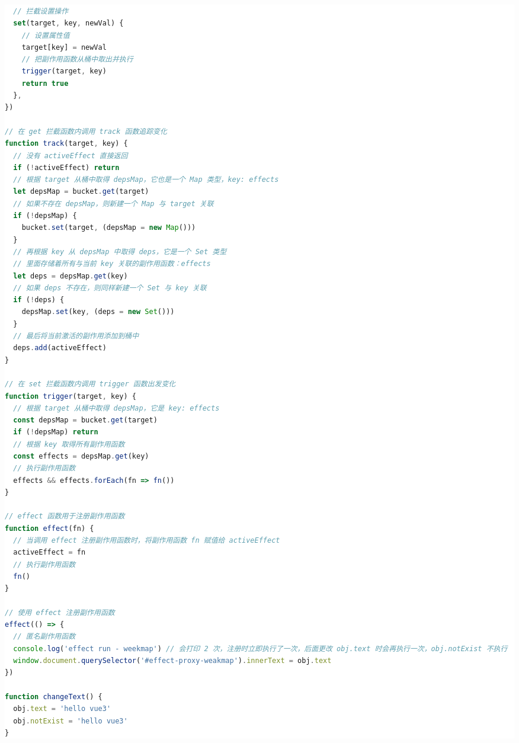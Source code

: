 ```js
  // 拦截设置操作
  set(target, key, newVal) {
    // 设置属性值
    target[key] = newVal
    // 把副作用函数从桶中取出并执行
    trigger(target, key)
    return true
  },
})

// 在 get 拦截函数内调用 track 函数追踪变化
function track(target, key) {
  // 没有 activeEffect 直接返回
  if (!activeEffect) return
  // 根据 target 从桶中取得 depsMap，它也是一个 Map 类型，key: effects
  let depsMap = bucket.get(target)
  // 如果不存在 depsMap，则新建一个 Map 与 target 关联
  if (!depsMap) {
    bucket.set(target, (depsMap = new Map()))
  }
  // 再根据 key 从 depsMap 中取得 deps，它是一个 Set 类型
  // 里面存储着所有与当前 key 关联的副作用函数：effects
  let deps = depsMap.get(key)
  // 如果 deps 不存在，则同样新建一个 Set 与 key 关联
  if (!deps) {
    depsMap.set(key, (deps = new Set()))
  }
  // 最后将当前激活的副作用添加到桶中
  deps.add(activeEffect)
}

// 在 set 拦截函数内调用 trigger 函数出发变化
function trigger(target, key) {
  // 根据 target 从桶中取得 depsMap，它是 key: effects
  const depsMap = bucket.get(target)
  if (!depsMap) return
  // 根据 key 取得所有副作用函数
  const effects = depsMap.get(key)
  // 执行副作用函数
  effects && effects.forEach(fn => fn())
}

// effect 函数用于注册副作用函数
function effect(fn) {
  // 当调用 effect 注册副作用函数时，将副作用函数 fn 赋值给 activeEffect
  activeEffect = fn
  // 执行副作用函数
  fn()
}

// 使用 effect 注册副作用函数
effect(() => {
  // 匿名副作用函数
  console.log('effect run - weekmap') // 会打印 2 次，注册时立即执行了一次，后面更改 obj.text 时会再执行一次，obj.notExist 不执行
  window.document.querySelector('#effect-proxy-weakmap').innerText = obj.text
})

function changeText() {
  obj.text = 'hello vue3'
  obj.notExist = 'hello vue3'
}
```
